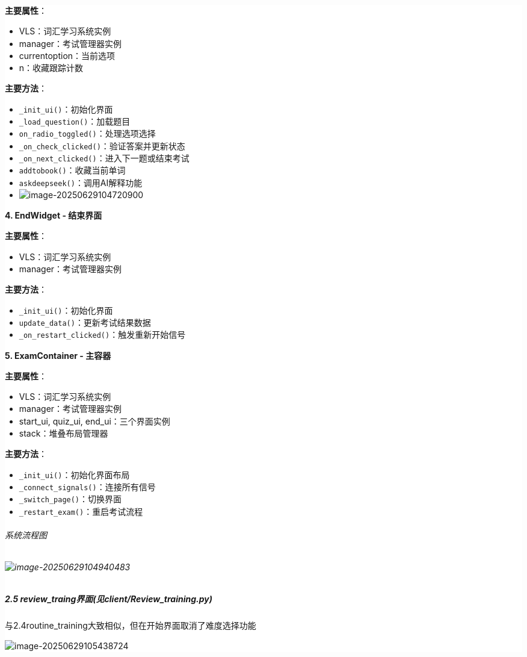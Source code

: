 **主要属性**：

- VLS：词汇学习系统实例
- manager：考试管理器实例
- currentoption：当前选项
- n：收藏跟踪计数

**主要方法**：

- `_init_ui()`：初始化界面
- `_load_question()`：加载题目
- `on_radio_toggled()`：处理选项选择
- `_on_check_clicked()`：验证答案并更新状态
- `_on_next_clicked()`：进入下一题或结束考试
- `addtobook()`：收藏当前单词
- `askdeepseek()`：调用AI解释功能
- ![image-20250629104720900](C:\Users\50376\AppData\Roaming\Typora\typora-user-images\image-20250629104720900.png)

**4. EndWidget - 结束界面**

**主要属性**：

- VLS：词汇学习系统实例
- manager：考试管理器实例

**主要方法**：

- `_init_ui()`：初始化界面
- `update_data()`：更新考试结果数据
- `_on_restart_clicked()`：触发重新开始信号

**5. ExamContainer - 主容器**

**主要属性**：

- VLS：词汇学习系统实例
- manager：考试管理器实例
- start_ui, quiz_ui, end_ui：三个界面实例
- stack：堆叠布局管理器

**主要方法**：

- `_init_ui()`：初始化界面布局
- `_connect_signals()`：连接所有信号
- `_switch_page()`：切换界面
- `_restart_exam()`：重启考试流程

###### 系统流程图

###### ![image-20250629104940483](C:\Users\50376\AppData\Roaming\Typora\typora-user-images\image-20250629104940483.png)

##### 2.5 review_traing界面(见client/Review_training.py)

与2.4routine_training大致相似，但在开始界面取消了难度选择功能

![image-20250629105438724](C:\Users\50376\AppData\Roaming\Typora\typora-user-images\image-20250629105438724.png)
